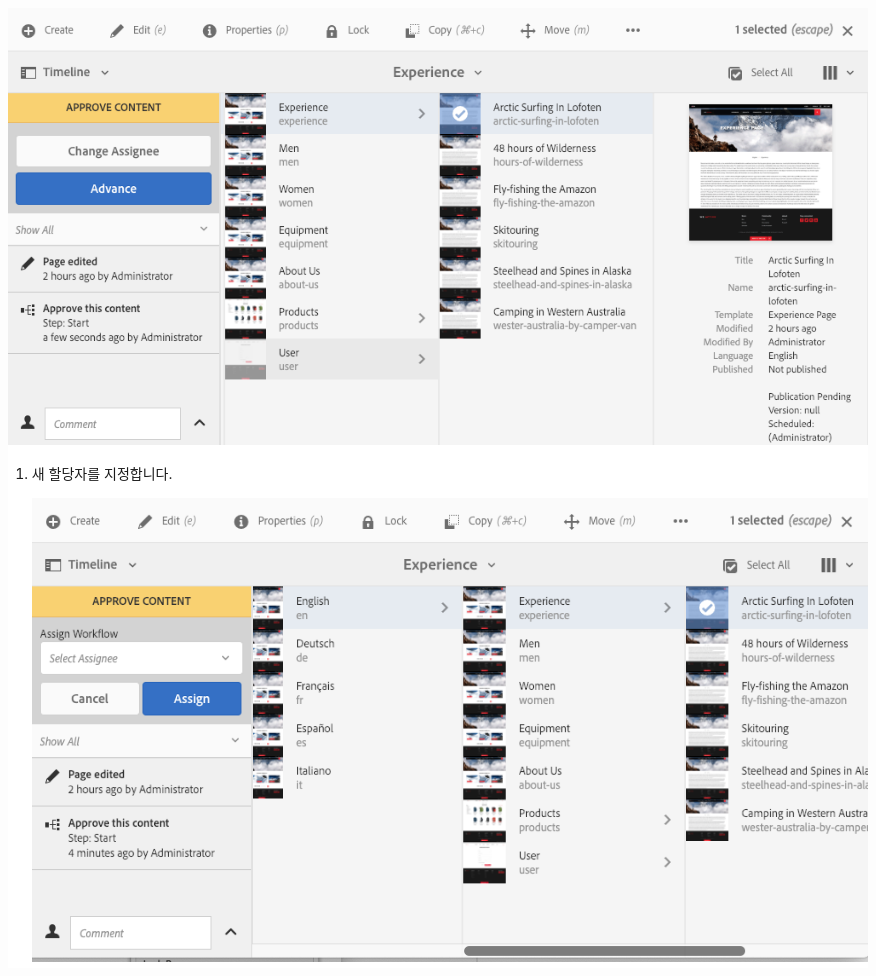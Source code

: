    ![screen-shot_2019-03-05at120453-2](assets/screen-shot_2019-03-05at120453-2.png)

1. 새 할당자를 지정합니다.

   ![screen-shot_2019-03-05at121025](assets/screen-shot_2019-03-05at121025.png)
